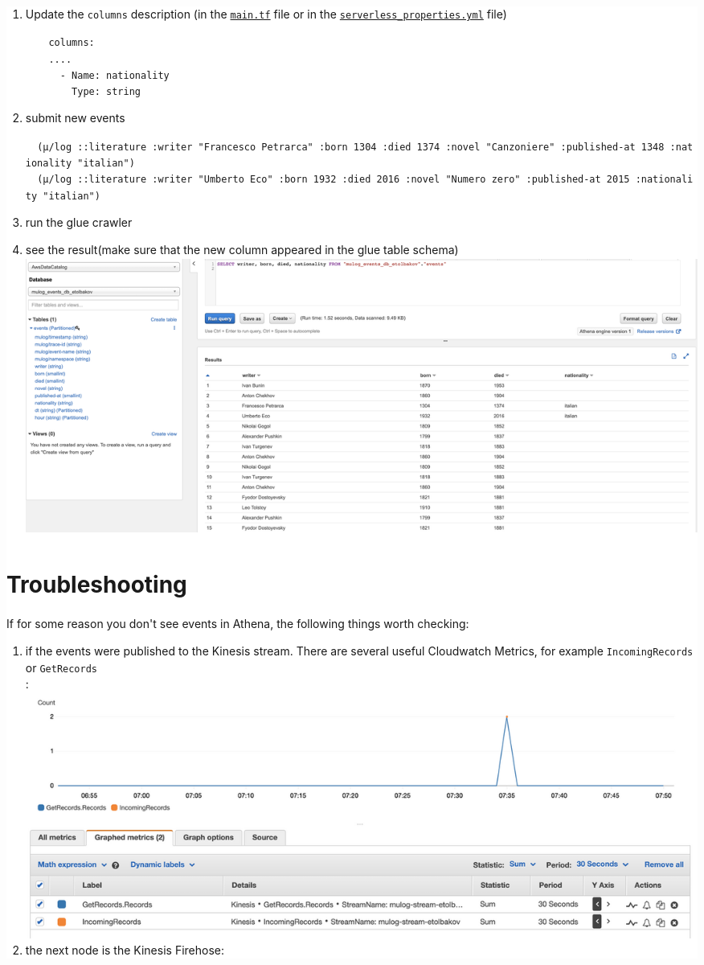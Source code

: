  1. Update the `columns` description (in the [`main.tf`](./athena-integration-provisioning/terraform/main.tf) file or in the [`serverless_properties.yml`](./athena-integration-provisioning/serverless/serverless_properties.yml) file)
    ```
        columns:
        ....
          - Name: nationality
            Type: string
    ```

 2. submit new events
    ```
      (μ/log ::literature :writer "Francesco Petrarca" :born 1304 :died 1374 :novel "Canzoniere" :published-at 1348 :nationality "italian")
      (μ/log ::literature :writer "Umberto Eco" :born 1932 :died 2016 :novel "Numero zero" :published-at 2015 :nationality "italian")
    ```
 3. run the glue crawler 
 4. see the result(make sure that the new column appeared in the glue table schema)
![writers_new_column](./images/athena-integration/writers_new_column.png)

# Troubleshooting
If for some reason you don't see events in Athena, the following things worth checking:<br>
1. if the events were published to the Kinesis stream. There are several useful Cloudwatch Metrics, for example `IncomingRecords` or `GetRecords`<br>: 
 ![check_kinesis](./images/athena-integration/troubleshooting/kinesis.png) 
2. the next node is the Kinesis Firehose:<br> 